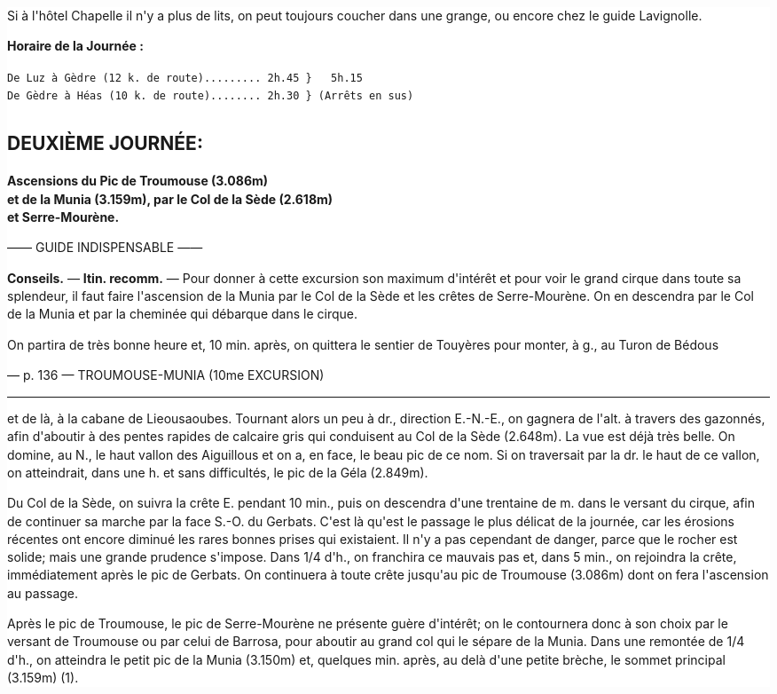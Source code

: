 Si à l'hôtel Chapelle il n'y a plus de lits, on peut toujours coucher 
dans une grange, ou encore chez le guide Lavignolle.

__Horaire de la Journée :__

``` 
De Luz à Gèdre (12 k. de route)......... 2h.45 }   5h.15
De Gèdre à Héas (10 k. de route)........ 2h.30 } (Arrêts en sus)
```

## DEUXIÈME JOURNÉE:

__Ascensions du Pic de Troumouse (3.086m)__<br>
__et de la Munia (3.159m), par le Col de la Sède (2.618m)__<br>
__et Serre-Mourène.__

—— GUIDE INDISPENSABLE ——

__Conseils.__ — __Itin. recomm.__ — Pour donner à cette excursion son
maximum d'intérêt et pour voir le grand cirque dans toute sa
splendeur, il faut faire l'ascension de la Munia par le Col de la
Sède et les crêtes de Serre-Mourène. On en descendra par le Col
de la Munia et par la cheminée qui débarque dans le cirque.

On partira de très bonne heure et, 10 min. après, on quittera
le sentier de Touyères pour monter, à g., au Turon de Bédous

<div class="page"></div>

— p. 136 — TROUMOUSE-MUNIA (10me EXCURSION)

****

et de là, à la cabane de Lieousaoubes. Tournant alors un peu à
dr., direction E.-N.-E., on gagnera de l'alt. à travers des gazonnés, 
afin d'aboutir à des pentes rapides de calcaire gris qui conduisent 
au Col de la Sède (2.648m). La vue est déjà très belle. On
domine, au N., le haut vallon des Aiguillous et on a, en face, le
beau pic de ce nom. Si on traversait par la dr. le haut de ce vallon, 
on atteindrait, dans une h. et sans difficultés, le pic de la
Géla (2.849m).

Du Col de la Sède, on suivra la crête E. pendant 10 min., puis
on descendra d'une trentaine de m. dans le versant du cirque,
afin de continuer sa marche par la face S.-O. du Gerbats. C'est là
qu'est le passage le plus délicat de la journée, car les érosions
récentes ont encore diminué les rares bonnes prises qui existaient.
Il n'y a pas cependant de danger, parce que le rocher est solide;
mais une grande prudence s'impose. Dans 1/4 d'h., on franchira
ce mauvais pas et, dans 5 min., on rejoindra la crête, immédiatement 
après le pic de Gerbats. On continuera à toute crête jusqu'au
pic de Troumouse (3.086m) dont on fera l'ascension au passage.

Après le pic de Troumouse, le pic de Serre-Mourène ne présente 
guère d'intérêt; on le contournera donc à son choix par le
versant de Troumouse ou par celui de Barrosa, pour aboutir au
grand col qui le sépare de la Munia. Dans une remontée de
1/4 d'h., on atteindra le petit pic de la Munia (3.150m) et, quelques 
min. après, au delà d'une petite brèche, le sommet principal
(3.159m) (1).
